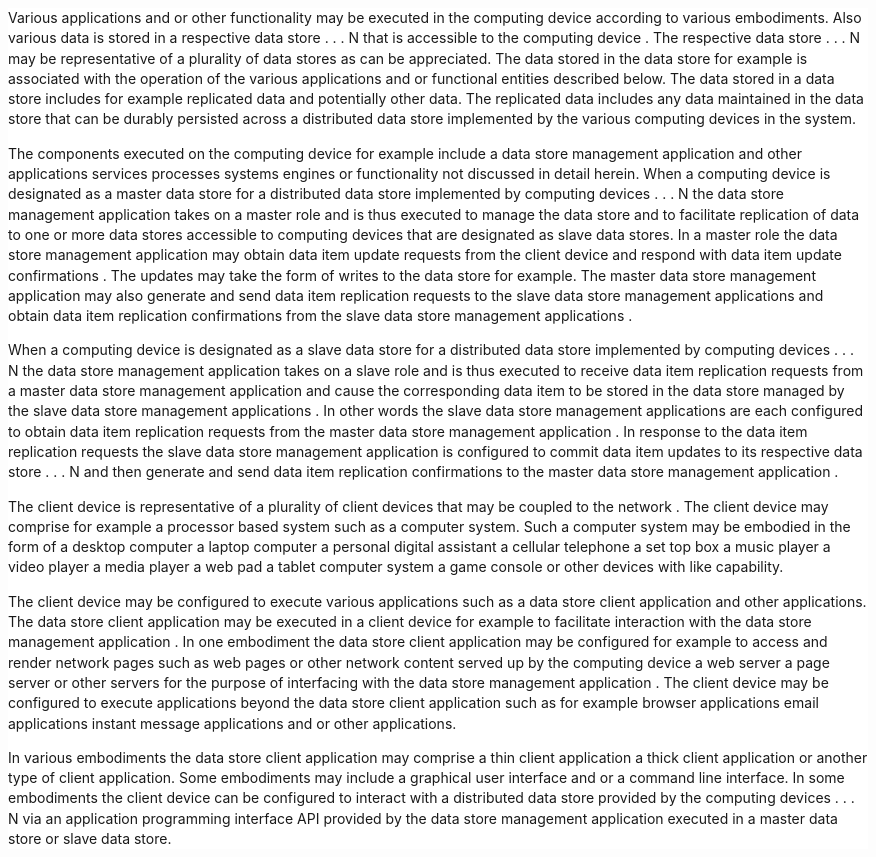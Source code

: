 Various applications and or other functionality may be executed in the computing device according to various embodiments. Also various data is stored in a respective data store . . . N that is accessible to the computing device . The respective data store . . . N may be representative of a plurality of data stores as can be appreciated. The data stored in the data store for example is associated with the operation of the various applications and or functional entities described below. The data stored in a data store includes for example replicated data and potentially other data. The replicated data includes any data maintained in the data store that can be durably persisted across a distributed data store implemented by the various computing devices in the system.

The components executed on the computing device for example include a data store management application and other applications services processes systems engines or functionality not discussed in detail herein. When a computing device is designated as a master data store for a distributed data store implemented by computing devices . . . N the data store management application takes on a master role and is thus executed to manage the data store and to facilitate replication of data to one or more data stores accessible to computing devices that are designated as slave data stores. In a master role the data store management application may obtain data item update requests from the client device and respond with data item update confirmations . The updates may take the form of writes to the data store for example. The master data store management application may also generate and send data item replication requests to the slave data store management applications and obtain data item replication confirmations from the slave data store management applications .

When a computing device is designated as a slave data store for a distributed data store implemented by computing devices . . . N the data store management application takes on a slave role and is thus executed to receive data item replication requests from a master data store management application and cause the corresponding data item to be stored in the data store managed by the slave data store management applications . In other words the slave data store management applications are each configured to obtain data item replication requests from the master data store management application . In response to the data item replication requests the slave data store management application is configured to commit data item updates to its respective data store . . . N and then generate and send data item replication confirmations to the master data store management application .

The client device is representative of a plurality of client devices that may be coupled to the network . The client device may comprise for example a processor based system such as a computer system. Such a computer system may be embodied in the form of a desktop computer a laptop computer a personal digital assistant a cellular telephone a set top box a music player a video player a media player a web pad a tablet computer system a game console or other devices with like capability.

The client device may be configured to execute various applications such as a data store client application and other applications. The data store client application may be executed in a client device for example to facilitate interaction with the data store management application . In one embodiment the data store client application may be configured for example to access and render network pages such as web pages or other network content served up by the computing device a web server a page server or other servers for the purpose of interfacing with the data store management application . The client device may be configured to execute applications beyond the data store client application such as for example browser applications email applications instant message applications and or other applications.

In various embodiments the data store client application may comprise a thin client application a thick client application or another type of client application. Some embodiments may include a graphical user interface and or a command line interface. In some embodiments the client device can be configured to interact with a distributed data store provided by the computing devices . . . N via an application programming interface API provided by the data store management application executed in a master data store or slave data store.
